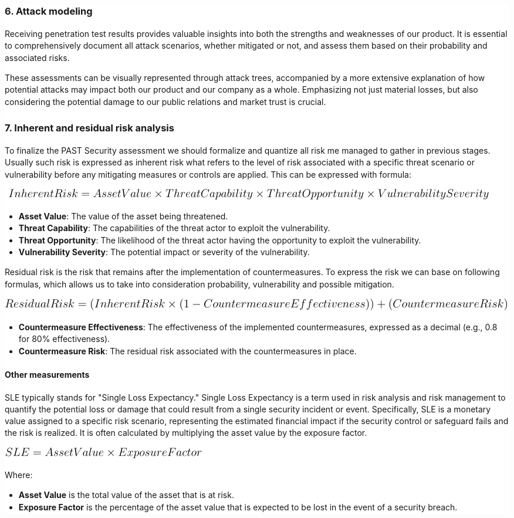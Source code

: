 ### 6. Attack modeling
Receiving penetration test results provides valuable insights into both the strengths and weaknesses of our product. It is essential to comprehensively document all attack scenarios, whether mitigated or not, and assess them based on their probability and associated risks.

These assessments can be visually represented through attack trees, accompanied by a more extensive explanation of how potential attacks may impact both our product and our company as a whole. Emphasizing not just material losses, but also considering the potential damage to our public relations and market trust is crucial.

### 7. Inherent and residual risk analysis
To finalize the PAST Security assessment we should formalize and quantize all risk me managed to gather in previous stages. Usually such risk is expressed as inherent risk what refers to the level of risk associated with a specific threat scenario or vulnerability before any mitigating measures or controls are applied. This can be expressed with formula:

![Inherent Risk](images/PASTA_security_assessment/inherent_risk.png)

- **Asset Value**: The value of the asset being threatened.
- **Threat Capability**: The capabilities of the threat actor to exploit the vulnerability.
- **Threat Opportunity**: The likelihood of the threat actor having the opportunity to exploit the vulnerability.
- **Vulnerability Severity**: The potential impact or severity of the vulnerability.

Residual risk is the risk that remains after the implementation of countermeasures. To express the risk we can base on following formulas, which allows us to take into consideration probability, vulnerability and possible mitigation.

![Residual risk](images/PASTA_security_assessment/residual_risk.png)

- **Countermeasure Effectiveness**: The effectiveness of the implemented countermeasures, expressed as a decimal (e.g., 0.8 for 80% effectiveness).
- **Countermeasure Risk**: The residual risk associated with the countermeasures in place.

#### Other measurements
SLE typically stands for "Single Loss Expectancy." Single Loss Expectancy is a term used in risk analysis and risk management to quantify the potential loss or damage that could result from a single security incident or event. Specifically, SLE is a monetary value assigned to a specific risk scenario, representing the estimated financial impact if the security control or safeguard fails and the risk is realized. It is often calculated by multiplying the asset value by the exposure factor.

![SLE](images//PASTA_security_assessment/SLE.png)

Where:

- **Asset Value** is the total value of the asset that is at risk.
- **Exposure Factor** is the percentage of the asset value that is expected to be lost in the event of a security breach.
